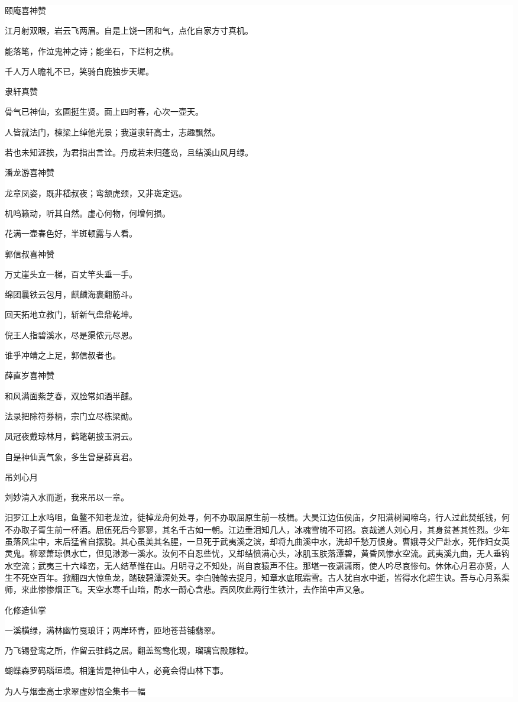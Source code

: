 颐庵喜神赞  

江月射双眼，岩云飞两眉。自是上饶一团和气，点化自家方寸真机。  

能落笔，作泣鬼神之诗；能坐石，下烂柯之棋。  

千人万人瞻礼不已，笑骑白鹿独步天墀。  

隶轩真赞  

骨气已神仙，玄圃挺生贤。面上四时春，心次一壶天。  

人皆就法门，楝梁上绰他光景；我道隶轩高士，志趣飘然。  

若也未知涯挨，为君指出言诠。丹成若未归蓬岛，且结溪山风月绿。  

潘龙游喜神赞  

龙章凤姿，既非嵇叔夜；弯颔虎颈，又非斑定远。  

机呜籁动，听其自然。虚心何物，何增何损。  

花满一壶春色好，半斑顿露与人看。  

郭信叔喜神赞  

万丈崖头立一梯，百丈竿头垂一手。  

绵团曩铁云包月，麒麟海裹翻筋斗。  

回天拓地立教门，斩新气盘鼎乾坤。  

倪王人指碧溪水，尽是渠侬元尽恩。  

谁乎冲靖之上足，郭信叔者也。  

薛直岁喜神赞  

和风满面紫芝春，双脸常如酒半醺。  

法录把除符券柄，宗门立尽栋梁勋。  

凤冠夜戴琼林月，鹤氅朝披玉洞云。  

自是神仙真气象，多生曾是薛真君。  

吊刘心月  

刘妙清入水而逝，我来吊以一章。  

汨罗江上水呜咀，鱼鳌不知老龙泣，徒棹龙舟何处寻，何不办取屈原生前一枝楫。大昊江边伍侯庙，夕阳满树闻啼乌，行人过此焚纸钱，何不办取子胥生前一杯酒。屈伍死后今寥寥，其名千古如一朝。江边垂泪知几人，冰魂雪魄不可招。哀哉道人刘心月，其身贫甚其性烈。少年虽落风尘中，末后猛省自摆脱。其心虽美其名腥，一旦死于武夷溪之滨，却将九曲溪中水，洗却千愁万恨身。曹娥寻父尸赴水，死作妇女英灵鬼。柳翠萧琼俱水亡，但见渺渺一溪水。汝何不自忍些忧，又却结愤满心头，冰肌玉肤落潭碧，黄昏风惨水空流。武夷溪九曲，无人垂钩水空流；武夷三十六峰峦，无人结草惟在山。月明寻之不知处，尚自哀猿声不住。那堪一夜潇潇雨，使人吟尽哀惨句。休休心月君亦贤，人生不死空百年。掀翻四大惊鱼龙，踏破碧潭深处天。李白骑鲸去捉月，知章水底眠霜雪。古人犹自水中逝，皆得水化超生诀。吾与心月系渠师，来此惨惨烟正飞。天空水寒千山暗，酌水一酹心含悲。西风吹此两行生铁汁，去作笛中声又急。  

化修造仙掌  

一溪横绿，满林幽竹戛琅讦；两岸环青，匝地苍苔铺翡翠。  

乃飞锡登鸾之所，作留云驻鹤之居。翻盖鸳鸯化现，瑠璃宫殿雕粒。  

蝴蝶森罗码瑙垣墙。相逢皆是神仙中人，必竟会得山林下事。  

为人与烟壶高士求翠虚妙悟全集书一幅  
